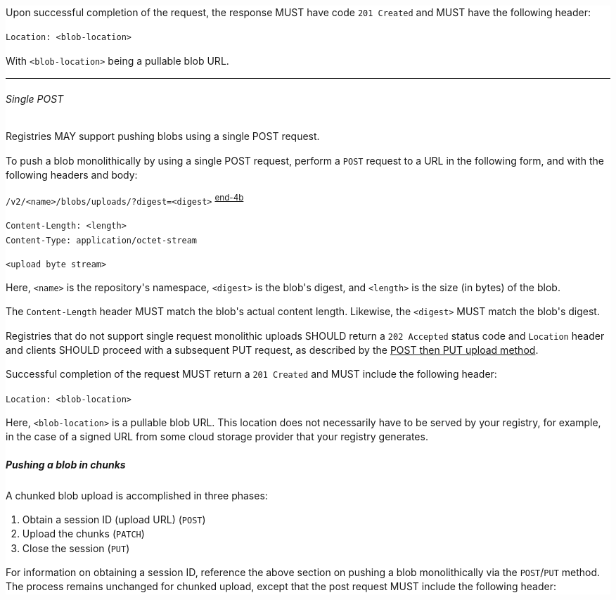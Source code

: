 Upon successful completion of the request, the response MUST have code `201 Created` and MUST have the following header:

```
Location: <blob-location>
```

With `<blob-location>` being a pullable blob URL.

---

###### Single POST

Registries MAY support pushing blobs using a single POST request.

To push a blob monolithically by using a single POST request, perform a `POST` request to a URL in the following form, and with the following headers and body:

`/v2/<name>/blobs/uploads/?digest=<digest>` <sup>[end-4b](#endpoints)</sup>
```
Content-Length: <length>
Content-Type: application/octet-stream
```
```
<upload byte stream>
```

Here, `<name>` is the repository's namespace, `<digest>` is the blob's digest, and `<length>` is the size (in bytes) of the blob.

The `Content-Length` header MUST match the blob's actual content length.
Likewise, the `<digest>` MUST match the blob's digest.

Registries that do not support single request monolithic uploads SHOULD return a `202 Accepted` status code and `Location` header and clients SHOULD proceed with a subsequent PUT request, as described by the [POST then PUT upload method](#post-then-put).

Successful completion of the request MUST return a `201 Created` and MUST include the following header:

```
Location: <blob-location>
```

Here, `<blob-location>` is a pullable blob URL.
This location does not necessarily have to be served by your registry, for example, in the case of a signed URL from some cloud storage provider that your registry generates.


##### Pushing a blob in chunks

A chunked blob upload is accomplished in three phases:
1. Obtain a session ID (upload URL) (`POST`)
2. Upload the chunks (`PATCH`)
3. Close the session (`PUT`)

For information on obtaining a session ID, reference the above section on pushing a blob monolithically via the `POST`/`PUT` method.
The process remains unchanged for chunked upload, except that the post request MUST include the following header:
